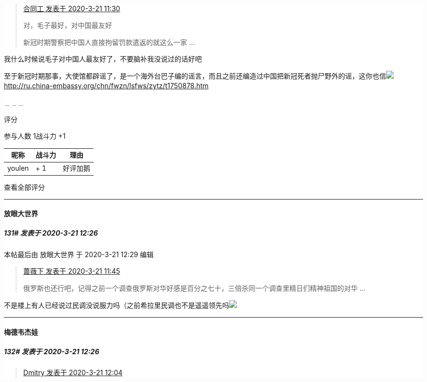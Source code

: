 

<blockquote><a href="httphttps://bbs.saraba1st.com/2b/forum.php?mod=redirect&amp;goto=findpost&amp;pid=46820324&amp;ptid=1920006" target="_blank">合同工 发表于 2020-3-21 11:30</a>

对，毛子最好，对中国最友好

新冠时期警察把中国人直接拘留罚款遣返的就这么一家 ...</blockquote>
我什么时候说毛子对中国人最友好了，不要脑补我没说过的话好吧


至于新冠时期那事，大使馆都辟谣了，是一个海外台巴子编的谣言，而且之前还编造过中国把新冠死者抛尸野外的谣，这你也信<img src="https://static.saraba1st.com/image/smiley/face2017/067.png" referrerpolicy="no-referrer">http://ru.china-embassy.org/chn/fwzn/lsfws/zytz/t1750878.htm



﹍﹍﹍

评分





 参与人数 1战斗力 +1

|昵称|战斗力|理由|
|----|---|---|
| youlen| + 1|好评加鹅|



查看全部评分






*****

####  放眼大世界  
##### 131#       发表于 2020-3-21 12:26



 本帖最后由 放眼大世界 于 2020-3-21 12:29 编辑 
<blockquote><a href="httphttps://bbs.saraba1st.com/2b/forum.php?mod=redirect&amp;goto=findpost&amp;pid=46820500&amp;ptid=1920006" target="_blank">蔷薇下 发表于 2020-3-21 11:45</a>

俄罗斯也还行吧，记得之前一个调查俄罗斯对华好感是百分之七十，三倍杀同一个调查里精日们精神祖国的对华 ...</blockquote>
不是楼上有人已经说过民调没说服力吗（之前希拉里民调也不是遥遥领先吗<img src="https://static.saraba1st.com/image/smiley/face2017/245.png" referrerpolicy="no-referrer">







*****

####  梅德韦杰娃  
##### 132#       发表于 2020-3-21 12:26



<blockquote><a href="httphttps://bbs.saraba1st.com/2b/forum.php?mod=redirect&amp;goto=findpost&amp;pid=46820790&amp;ptid=1920006" target="_blank">Dmitry 发表于 2020-3-21 12:04</a>
